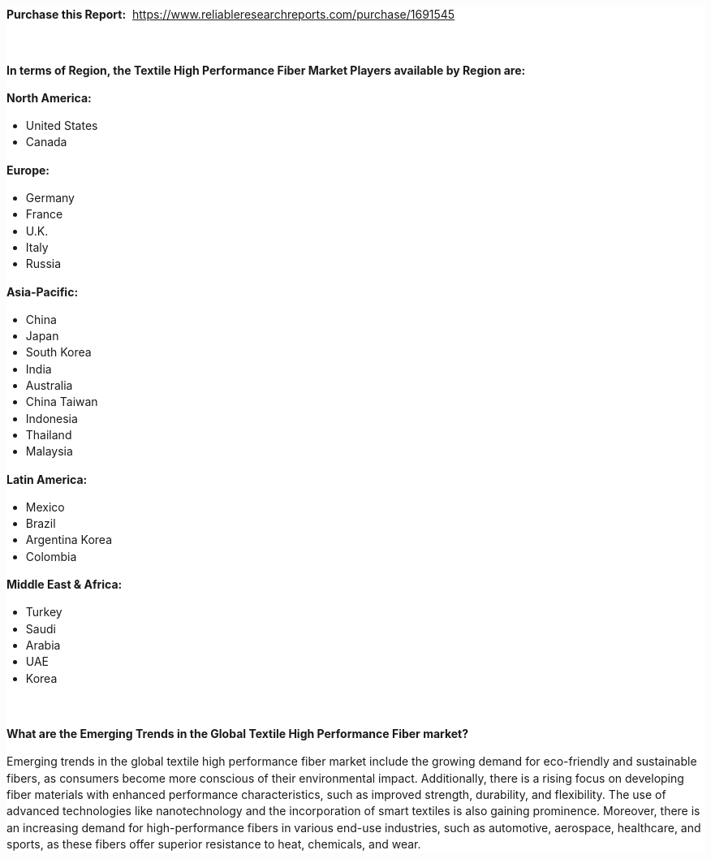 <p><strong>Purchase this Report:</strong>&nbsp; <a href="https://www.reliableresearchreports.com/purchase/1691545">https://www.reliableresearchreports.com/purchase/1691545</a></p>
<p>&nbsp;</p>
<p><strong>In terms of Region, the Textile High Performance Fiber Market Players available by Region are:</strong></p>
<p>
    <p> <strong> North America: </strong>
        <ul>
            <li>United States</li>
            <li>Canada</li>
        </ul>
        </p> 
    <p> <strong> Europe: </strong>
        <ul>
            <li>Germany</li>
            <li>France</li>
            <li>U.K.</li>
            <li>Italy</li>
            <li>Russia</li>
        </ul>
        </p> 
    <p> <strong> Asia-Pacific: </strong>
        <ul>
            <li>China</li>
            <li>Japan</li>
            <li>South Korea</li>
            <li>India</li>
            <li>Australia</li>
            <li>China Taiwan</li>
            <li>Indonesia</li>
            <li>Thailand</li>
            <li>Malaysia</li>
        </ul>
        </p> 
    <p> <strong> Latin America: </strong>
        <ul>
            <li>Mexico</li>
            <li>Brazil</li>
            <li>Argentina Korea</li>
            <li>Colombia</li>
        </ul>
        </p> 
    <p> <strong> Middle East & Africa: </strong>
        <ul>
            <li>Turkey</li>
            <li>Saudi</li>
            <li>Arabia</li>
            <li>UAE</li>
            <li>Korea</li>
        </ul>
    </p>
    </p>
<p>&nbsp;</p>
<p><strong>What are the Emerging Trends in the Global Textile High Performance Fiber market?</strong></p>
<p><p>Emerging trends in the global textile high performance fiber market include the growing demand for eco-friendly and sustainable fibers, as consumers become more conscious of their environmental impact. Additionally, there is a rising focus on developing fiber materials with enhanced performance characteristics, such as improved strength, durability, and flexibility. The use of advanced technologies like nanotechnology and the incorporation of smart textiles is also gaining prominence. Moreover, there is an increasing demand for high-performance fibers in various end-use industries, such as automotive, aerospace, healthcare, and sports, as these fibers offer superior resistance to heat, chemicals, and wear.</p></p>